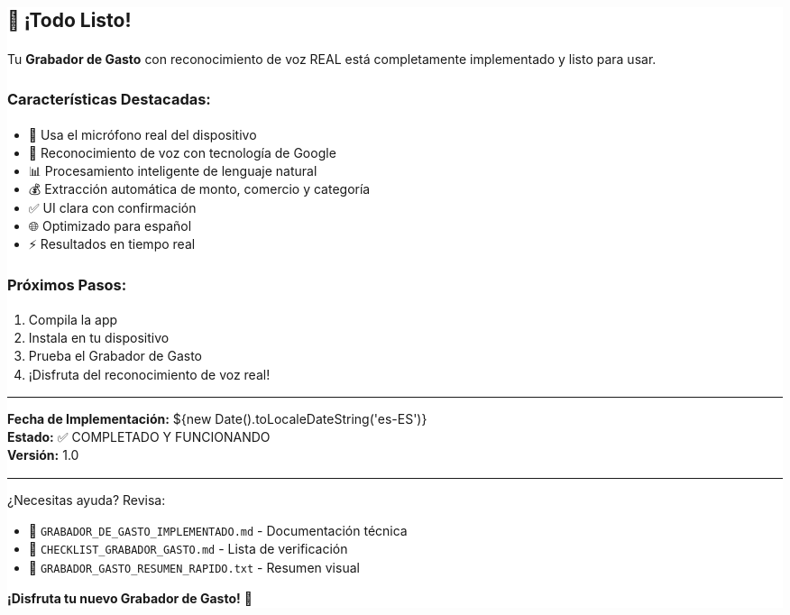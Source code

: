
## 🎉 ¡Todo Listo!

Tu **Grabador de Gasto** con reconocimiento de voz REAL está completamente implementado y listo para usar.

### Características Destacadas:
- 🎤 Usa el micrófono real del dispositivo
- 🧠 Reconocimiento de voz con tecnología de Google
- 📊 Procesamiento inteligente de lenguaje natural
- 💰 Extracción automática de monto, comercio y categoría
- ✅ UI clara con confirmación
- 🌐 Optimizado para español
- ⚡ Resultados en tiempo real

### Próximos Pasos:
1. Compila la app
2. Instala en tu dispositivo
3. Prueba el Grabador de Gasto
4. ¡Disfruta del reconocimiento de voz real!

---

**Fecha de Implementación:** ${new Date().toLocaleDateString('es-ES')}  
**Estado:** ✅ COMPLETADO Y FUNCIONANDO  
**Versión:** 1.0  

---

¿Necesitas ayuda? Revisa:
- 📖 `GRABADOR_DE_GASTO_IMPLEMENTADO.md` - Documentación técnica
- 📝 `CHECKLIST_GRABADOR_GASTO.md` - Lista de verificación
- 🎯 `GRABADOR_GASTO_RESUMEN_RAPIDO.txt` - Resumen visual

**¡Disfruta tu nuevo Grabador de Gasto!** 🚀


